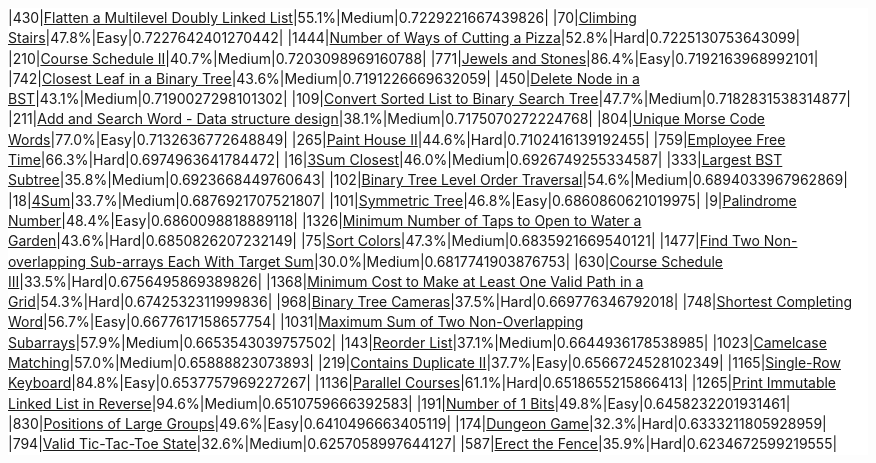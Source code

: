 |430|[Flatten a Multilevel Doubly Linked List]( https://leetcode.com/problems/flatten-a-multilevel-doubly-linked-list)|55.1%|Medium|0.7229221667439826|
|70|[Climbing Stairs]( https://leetcode.com/problems/climbing-stairs)|47.8%|Easy|0.7227642401270442|
|1444|[Number of Ways of Cutting a Pizza]( https://leetcode.com/problems/number-of-ways-of-cutting-a-pizza)|52.8%|Hard|0.7225130753643099|
|210|[Course Schedule II]( https://leetcode.com/problems/course-schedule-ii)|40.7%|Medium|0.7203098969160788|
|771|[Jewels and Stones]( https://leetcode.com/problems/jewels-and-stones)|86.4%|Easy|0.7192163968992101|
|742|[Closest Leaf in a Binary Tree]( https://leetcode.com/problems/closest-leaf-in-a-binary-tree)|43.6%|Medium|0.7191226669632059|
|450|[Delete Node in a BST]( https://leetcode.com/problems/delete-node-in-a-bst)|43.1%|Medium|0.7190027298101302|
|109|[Convert Sorted List to Binary Search Tree]( https://leetcode.com/problems/convert-sorted-list-to-binary-search-tree)|47.7%|Medium|0.7182831538314877|
|211|[Add and Search Word - Data structure design]( https://leetcode.com/problems/add-and-search-word-data-structure-design)|38.1%|Medium|0.7175070272224768|
|804|[Unique Morse Code Words]( https://leetcode.com/problems/unique-morse-code-words)|77.0%|Easy|0.7132636772648849|
|265|[Paint House II]( https://leetcode.com/problems/paint-house-ii)|44.6%|Hard|0.7102416139192455|
|759|[Employee Free Time]( https://leetcode.com/problems/employee-free-time)|66.3%|Hard|0.6974963641784472|
|16|[3Sum Closest]( https://leetcode.com/problems/3sum-closest)|46.0%|Medium|0.6926749255334587|
|333|[Largest BST Subtree]( https://leetcode.com/problems/largest-bst-subtree)|35.8%|Medium|0.6923668449760643|
|102|[Binary Tree Level Order Traversal]( https://leetcode.com/problems/binary-tree-level-order-traversal)|54.6%|Medium|0.6894033967962869|
|18|[4Sum]( https://leetcode.com/problems/4sum)|33.7%|Medium|0.6876921707521807|
|101|[Symmetric Tree]( https://leetcode.com/problems/symmetric-tree)|46.8%|Easy|0.6860860621019975|
|9|[Palindrome Number]( https://leetcode.com/problems/palindrome-number)|48.4%|Easy|0.6860098818889118|
|1326|[Minimum Number of Taps to Open to Water a Garden]( https://leetcode.com/problems/minimum-number-of-taps-to-open-to-water-a-garden)|43.6%|Hard|0.6850826207232149|
|75|[Sort Colors]( https://leetcode.com/problems/sort-colors)|47.3%|Medium|0.6835921669540121|
|1477|[Find Two Non-overlapping Sub-arrays Each With Target Sum]( https://leetcode.com/problems/find-two-non-overlapping-sub-arrays-each-with-target-sum)|30.0%|Medium|0.6817741903876753|
|630|[Course Schedule III]( https://leetcode.com/problems/course-schedule-iii)|33.5%|Hard|0.6756495869389826|
|1368|[Minimum Cost to Make at Least One Valid Path in a Grid]( https://leetcode.com/problems/minimum-cost-to-make-at-least-one-valid-path-in-a-grid)|54.3%|Hard|0.6742532311999836|
|968|[Binary Tree Cameras]( https://leetcode.com/problems/binary-tree-cameras)|37.5%|Hard|0.669776346792018|
|748|[Shortest Completing Word]( https://leetcode.com/problems/shortest-completing-word)|56.7%|Easy|0.6677617158657754|
|1031|[Maximum Sum of Two Non-Overlapping Subarrays]( https://leetcode.com/problems/maximum-sum-of-two-non-overlapping-subarrays)|57.9%|Medium|0.6653543039757502|
|143|[Reorder List]( https://leetcode.com/problems/reorder-list)|37.1%|Medium|0.6644936178538985|
|1023|[Camelcase Matching]( https://leetcode.com/problems/camelcase-matching)|57.0%|Medium|0.65888823073893|
|219|[Contains Duplicate II]( https://leetcode.com/problems/contains-duplicate-ii)|37.7%|Easy|0.6566724528102349|
|1165|[Single-Row Keyboard]( https://leetcode.com/problems/single-row-keyboard)|84.8%|Easy|0.6537757969227267|
|1136|[Parallel Courses]( https://leetcode.com/problems/parallel-courses)|61.1%|Hard|0.6518655215866413|
|1265|[Print Immutable Linked List in Reverse]( https://leetcode.com/problems/print-immutable-linked-list-in-reverse)|94.6%|Medium|0.6510759666392583|
|191|[Number of 1 Bits]( https://leetcode.com/problems/number-of-1-bits)|49.8%|Easy|0.6458232201931461|
|830|[Positions of Large Groups]( https://leetcode.com/problems/positions-of-large-groups)|49.6%|Easy|0.6410496663405119|
|174|[Dungeon Game]( https://leetcode.com/problems/dungeon-game)|32.3%|Hard|0.6333211805928959|
|794|[Valid Tic-Tac-Toe State]( https://leetcode.com/problems/valid-tic-tac-toe-state)|32.6%|Medium|0.6257058997644127|
|587|[Erect the Fence]( https://leetcode.com/problems/erect-the-fence)|35.9%|Hard|0.6234672599219555|